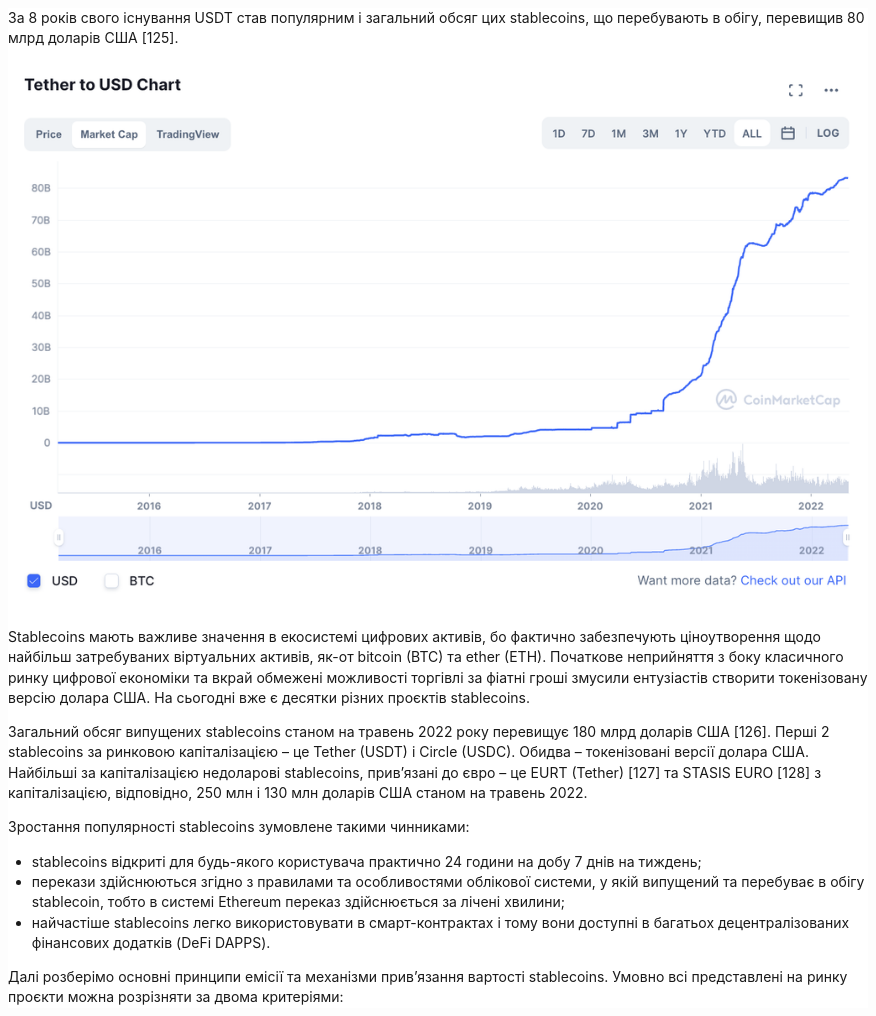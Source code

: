 За 8 років свого існування USDT став популярним і загальний обсяг цих stablecoins, що перебувають в обігу, перевищив 80 млрд доларів США [125].

![Рисунок 7.2 – Графік кількості випущених USDT](/resources/img/volume-3/7.2-Operating-details-of-stablecoins/F-7.2-amount-of-USDT-issued.png "Рисунок 7.2 – Графік кількості випущених USDT")

Stablecoins мають важливе значення в екосистемі цифрових активів, бо фактично забезпечують ціноутворення щодо найбільш затребуваних віртуальних активів, як-от bitcoin (BTC) та ether (ETH). Початкове неприйняття з боку класичного ринку цифрової економіки та вкрай обмежені можливості торгівлі за фіатні гроші змусили ентузіастів створити токенізовану версію долара США. На сьогодні вже є десятки різних проєктів stablecoins.

Загальний обсяг випущених stablecoins станом на травень 2022 року перевищує 180 млрд доларів США [126]. Перші 2 stablecoins за ринковою капіталізацією – це Tether (USDT) і Circle (USDC). Обидва – токенізовані версії долара США. Найбільші за капіталізацією недоларові stablecoins, прив’язані до євро – це EURT (Tether) [127] та STASIS EURO [128] з капіталізацією, відповідно, 250 млн і 130 млн доларів США станом на травень 2022.

Зростання популярності stablecoins зумовлене такими чинниками:

* stablecoins відкриті для будь-якого користувача практично 24 години на добу 7 днів на тиждень;
* перекази здійснюються згідно з правилами та особливостями облікової системи, у якій випущений та перебуває в обігу stablecoin, тобто в системі Ethereum переказ здійснюється за лічені хвилини;
* найчастіше stablecoins легко використовувати в смарт-контрактах і тому вони доступні в багатьох децентралізованих фінансових додатків (DeFi DAPPS).

Далі розберімо основні принципи емісії та механізми прив’язання вартості stablecoins. Умовно всі представлені на ринку проєкти можна розрізняти за двома критеріями:
